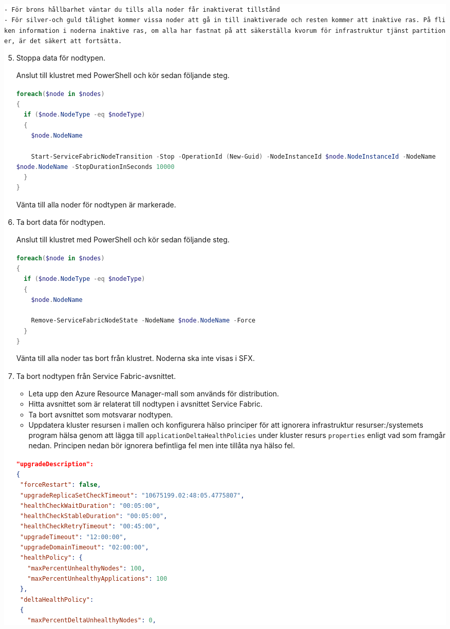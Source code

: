    - För brons hållbarhet väntar du tills alla noder får inaktiverat tillstånd
    - För silver-och guld tålighet kommer vissa noder att gå in till inaktiverade och resten kommer att inaktive ras. På fliken information i noderna inaktive ras, om alla har fastnat på att säkerställa kvorum för infrastruktur tjänst partitioner, är det säkert att fortsätta.

5. Stoppa data för nodtypen.

    Anslut till klustret med PowerShell och kör sedan följande steg.
    
    ```powershell
    foreach($node in $nodes)
    {
      if ($node.NodeType -eq $nodeType)
      {
        $node.NodeName
     
        Start-ServiceFabricNodeTransition -Stop -OperationId (New-Guid) -NodeInstanceId $node.NodeInstanceId -NodeName $node.NodeName -StopDurationInSeconds 10000
      }
    }
    ```
    
    Vänta till alla noder för nodtypen är markerade.
    
6. Ta bort data för nodtypen.

    Anslut till klustret med PowerShell och kör sedan följande steg.
    
    ```powershell
    foreach($node in $nodes)
    {
      if ($node.NodeType -eq $nodeType)
      {
        $node.NodeName
     
        Remove-ServiceFabricNodeState -NodeName $node.NodeName -Force
      }
    }
    ```

    Vänta till alla noder tas bort från klustret. Noderna ska inte visas i SFX.

7. Ta bort nodtypen från Service Fabric-avsnittet.

    - Leta upp den Azure Resource Manager-mall som används för distribution.
    - Hitta avsnittet som är relaterat till nodtypen i avsnittet Service Fabric.
    - Ta bort avsnittet som motsvarar nodtypen.
    - Uppdatera kluster resursen i mallen och konfigurera hälso principer för att ignorera infrastruktur resurser:/systemets program hälsa genom att lägga till `applicationDeltaHealthPolicies` under kluster resurs `properties` enligt vad som framgår nedan. Principen nedan bör ignorera befintliga fel men inte tillåta nya hälso fel. 
 
 
     ```json
    "upgradeDescription":  
    { 
      "forceRestart": false, 
      "upgradeReplicaSetCheckTimeout": "10675199.02:48:05.4775807", 
      "healthCheckWaitDuration": "00:05:00", 
      "healthCheckStableDuration": "00:05:00", 
      "healthCheckRetryTimeout": "00:45:00", 
      "upgradeTimeout": "12:00:00", 
      "upgradeDomainTimeout": "02:00:00", 
      "healthPolicy": { 
        "maxPercentUnhealthyNodes": 100, 
        "maxPercentUnhealthyApplications": 100 
      }, 
      "deltaHealthPolicy":  
      { 
        "maxPercentDeltaUnhealthyNodes": 0, 
